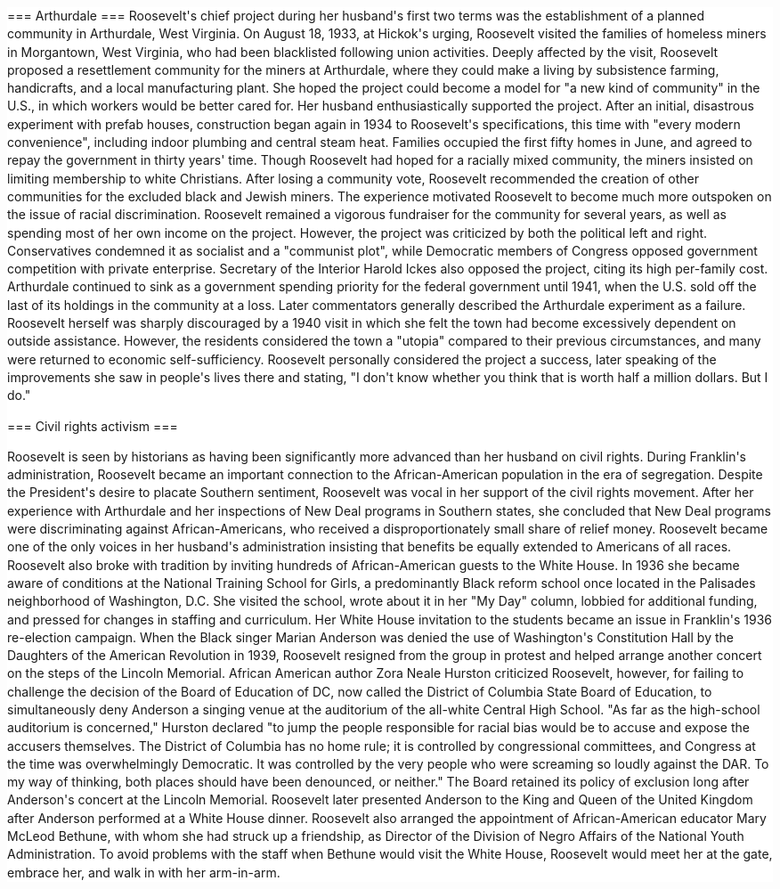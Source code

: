 
=== Arthurdale ===
Roosevelt's chief project during her husband's first two terms was the establishment of a planned community in Arthurdale, West Virginia. On August 18, 1933, at Hickok's urging, Roosevelt visited the families of homeless miners in Morgantown, West Virginia, who had been blacklisted following union activities. Deeply affected by the visit, Roosevelt proposed a resettlement community for the miners at Arthurdale, where they could make a living by subsistence farming, handicrafts, and a local manufacturing plant. She hoped the project could become a model for "a new kind of community" in the U.S., in which workers would be better cared for. Her husband enthusiastically supported the project.
After an initial, disastrous experiment with prefab houses, construction began again in 1934 to Roosevelt's specifications, this time with "every modern convenience", including indoor plumbing and central steam heat. Families occupied the first fifty homes in June, and agreed to repay the government in thirty years' time. Though Roosevelt had hoped for a racially mixed community, the miners insisted on limiting membership to white Christians. After losing a community vote, Roosevelt recommended the creation of other communities for the excluded black and Jewish miners. The experience motivated Roosevelt to become much more outspoken on the issue of racial discrimination.
Roosevelt remained a vigorous fundraiser for the community for several years, as well as spending most of her own income on the project. However, the project was criticized by both the political left and right. Conservatives condemned it as socialist and a "communist plot", while Democratic members of Congress opposed government competition with private enterprise. Secretary of the Interior Harold Ickes also opposed the project, citing its high per-family cost. Arthurdale continued to sink as a government spending priority for the federal government until 1941, when the U.S. sold off the last of its holdings in the community at a loss.
Later commentators generally described the Arthurdale experiment as a failure. Roosevelt herself was sharply discouraged by a 1940 visit in which she felt the town had become excessively dependent on outside assistance. However, the residents considered the town a "utopia" compared to their previous circumstances, and many were returned to economic self-sufficiency. Roosevelt personally considered the project a success, later speaking of the improvements she saw in people's lives there and stating, "I don't know whether you think that is worth half a million dollars. But I do."


=== Civil rights activism ===

Roosevelt is seen by historians as having been significantly more advanced than her husband on civil rights. During Franklin's administration, Roosevelt became an important connection to the African-American population in the era of segregation. Despite the President's desire to placate Southern sentiment, Roosevelt was vocal in her support of the civil rights movement. After her experience with Arthurdale and her inspections of New Deal programs in Southern states, she concluded that New Deal programs were discriminating against African-Americans, who received a disproportionately small share of relief money. Roosevelt became one of the only voices in her husband's administration insisting that benefits be equally extended to Americans of all races.
Roosevelt also broke with tradition by inviting hundreds of African-American guests to the White House. In 1936 she became aware of conditions at the National Training School for Girls, a predominantly Black reform school once located in the Palisades neighborhood of Washington, D.C. She visited the school, wrote about it in her "My Day" column, lobbied for additional funding, and pressed for changes in staffing and curriculum. Her White House invitation to the students became an issue in Franklin's 1936 re-election campaign. When the Black singer Marian Anderson was denied the use of Washington's Constitution Hall by the Daughters of the American Revolution in 1939, Roosevelt resigned from the group in protest and helped arrange another concert on the steps of the Lincoln Memorial.
African American author Zora Neale Hurston criticized Roosevelt, however, for failing to challenge the decision of the Board of Education of DC, now called the District of Columbia State Board of Education, to simultaneously deny Anderson a singing venue at the auditorium of the all-white Central High School. "As far as the high-school auditorium is concerned," Hurston declared "to jump the people responsible for racial bias would be to accuse and expose the accusers themselves. The District of Columbia has no home rule; it is controlled by congressional committees, and Congress at the time was overwhelmingly Democratic. It was controlled by the very people who were screaming so loudly against the DAR. To my way of thinking, both places should have been denounced, or neither." The Board retained its policy of exclusion long after Anderson's concert at the Lincoln Memorial.
Roosevelt later presented Anderson to the King and Queen of the United Kingdom after Anderson performed at a White House dinner. Roosevelt also arranged the appointment of African-American educator Mary McLeod Bethune, with whom she had struck up a friendship, as Director of the Division of Negro Affairs of the National Youth Administration. To avoid problems with the staff when Bethune would visit the White House, Roosevelt would meet her at the gate, embrace her, and walk in with her arm-in-arm.